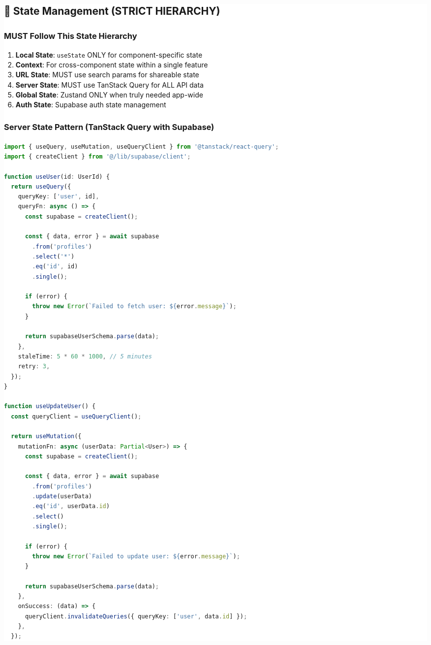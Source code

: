 ## 🔄 State Management (STRICT HIERARCHY)

### MUST Follow This State Hierarchy
1. **Local State**: `useState` ONLY for component-specific state
2. **Context**: For cross-component state within a single feature
3. **URL State**: MUST use search params for shareable state
4. **Server State**: MUST use TanStack Query for ALL API data
5. **Global State**: Zustand ONLY when truly needed app-wide
6. **Auth State**: Supabase auth state management

### Server State Pattern (TanStack Query with Supabase)
```typescript
import { useQuery, useMutation, useQueryClient } from '@tanstack/react-query';
import { createClient } from '@/lib/supabase/client';

function useUser(id: UserId) {
  return useQuery({
    queryKey: ['user', id],
    queryFn: async () => {
      const supabase = createClient();
      
      const { data, error } = await supabase
        .from('profiles')
        .select('*')
        .eq('id', id)
        .single();
      
      if (error) {
        throw new Error(`Failed to fetch user: ${error.message}`);
      }
      
      return supabaseUserSchema.parse(data);
    },
    staleTime: 5 * 60 * 1000, // 5 minutes
    retry: 3,
  });
}

function useUpdateUser() {
  const queryClient = useQueryClient();
  
  return useMutation({
    mutationFn: async (userData: Partial<User>) => {
      const supabase = createClient();
      
      const { data, error } = await supabase
        .from('profiles')
        .update(userData)
        .eq('id', userData.id)
        .select()
        .single();
      
      if (error) {
        throw new Error(`Failed to update user: ${error.message}`);
      }
      
      return supabaseUserSchema.parse(data);
    },
    onSuccess: (data) => {
      queryClient.invalidateQueries({ queryKey: ['user', data.id] });
    },
  });
```